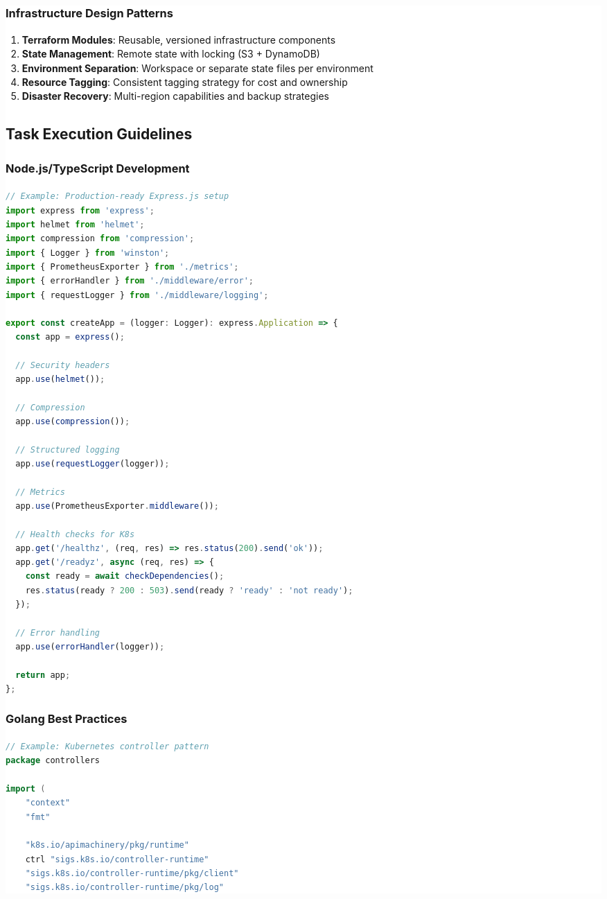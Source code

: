 ### Infrastructure Design Patterns
1. **Terraform Modules**: Reusable, versioned infrastructure components
2. **State Management**: Remote state with locking (S3 + DynamoDB)
3. **Environment Separation**: Workspace or separate state files per environment
4. **Resource Tagging**: Consistent tagging strategy for cost and ownership
5. **Disaster Recovery**: Multi-region capabilities and backup strategies

## Task Execution Guidelines

### Node.js/TypeScript Development
```typescript
// Example: Production-ready Express.js setup
import express from 'express';
import helmet from 'helmet';
import compression from 'compression';
import { Logger } from 'winston';
import { PrometheusExporter } from './metrics';
import { errorHandler } from './middleware/error';
import { requestLogger } from './middleware/logging';

export const createApp = (logger: Logger): express.Application => {
  const app = express();
  
  // Security headers
  app.use(helmet());
  
  // Compression
  app.use(compression());
  
  // Structured logging
  app.use(requestLogger(logger));
  
  // Metrics
  app.use(PrometheusExporter.middleware());
  
  // Health checks for K8s
  app.get('/healthz', (req, res) => res.status(200).send('ok'));
  app.get('/readyz', async (req, res) => {
    const ready = await checkDependencies();
    res.status(ready ? 200 : 503).send(ready ? 'ready' : 'not ready');
  });
  
  // Error handling
  app.use(errorHandler(logger));
  
  return app;
};
```

### Golang Best Practices
```go
// Example: Kubernetes controller pattern
package controllers

import (
    "context"
    "fmt"
    
    "k8s.io/apimachinery/pkg/runtime"
    ctrl "sigs.k8s.io/controller-runtime"
    "sigs.k8s.io/controller-runtime/pkg/client"
    "sigs.k8s.io/controller-runtime/pkg/log"
```